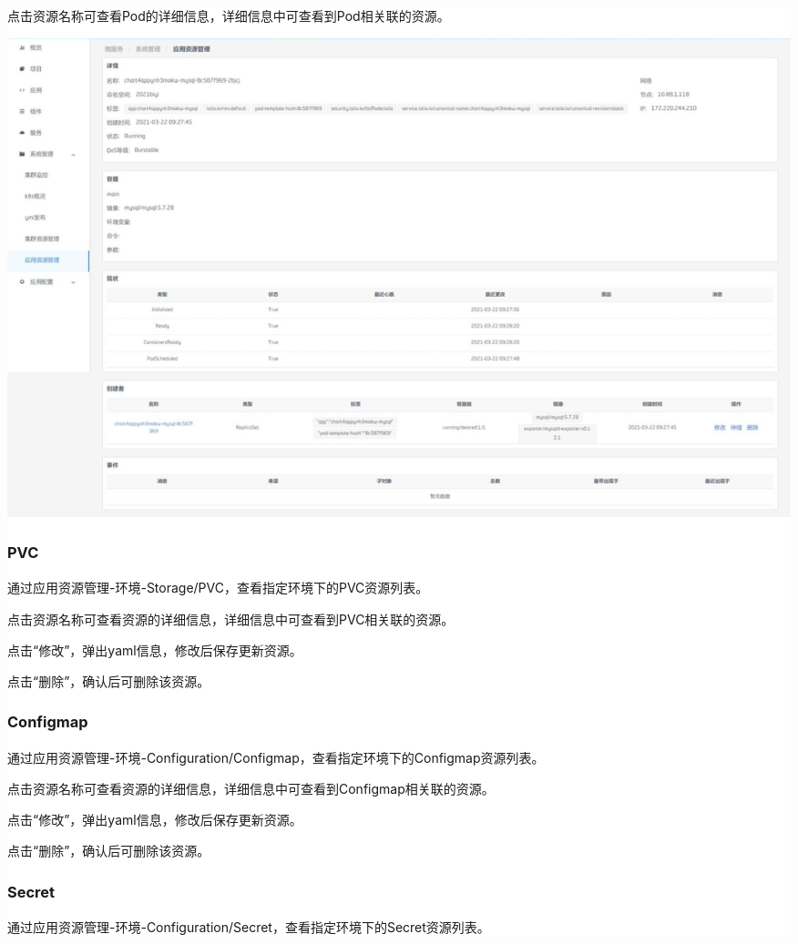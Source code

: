 点击资源名称可查看Pod的详细信息，详细信息中可查看到Pod相关联的资源。

![网页捕获_1-6-2021_142151_workbench.ctbiyi.com](images/网页捕获_1-6-2021_142151_workbench.ctbiyi.com.jpeg)

 

### PVC

通过应用资源管理-环境-Storage/PVC，查看指定环境下的PVC资源列表。

点击资源名称可查看资源的详细信息，详细信息中可查看到PVC相关联的资源。

点击“修改”，弹出yaml信息，修改后保存更新资源。

点击“删除”，确认后可删除该资源。

### Configmap

通过应用资源管理-环境-Configuration/Configmap，查看指定环境下的Configmap资源列表。

点击资源名称可查看资源的详细信息，详细信息中可查看到Configmap相关联的资源。

点击“修改”，弹出yaml信息，修改后保存更新资源。

点击“删除”，确认后可删除该资源。

### Secret

通过应用资源管理-环境-Configuration/Secret，查看指定环境下的Secret资源列表。
